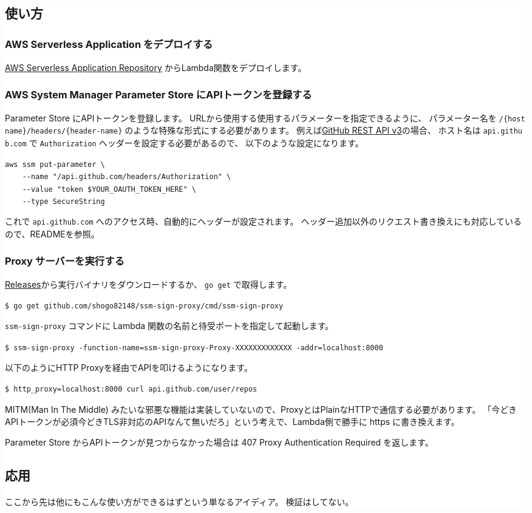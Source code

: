 
## 使い方

### AWS Serverless Application をデプロイする

[AWS Serverless Application Repository](https://serverlessrepo.aws.amazon.com/applications/arn:aws:serverlessrepo:us-east-1:445285296882:applications~ssm-sign-proxy) からLambda関数をデプロイします。

### AWS System Manager Parameter Store にAPIトークンを登録する

Parameter Store にAPIトークンを登録します。
URLから使用する使用するパラメーターを指定できるように、
パラメーター名を `/{hostname}/headers/{header-name}` のような特殊な形式にする必要があります。
例えば[GitHub REST API v3](https://developer.github.com/v3/)の場合、
ホスト名は `api.github.com` で `Authorization` ヘッダーを設定する必要があるので、
以下のような設定になります。

```
aws ssm put-parameter \
    --name "/api.github.com/headers/Authorization" \
    --value "token $YOUR_OAUTH_TOKEN_HERE" \
    --type SecureString
```

これで `api.github.com` へのアクセス時、自動的にヘッダーが設定されます。
ヘッダー追加以外のリクエスト書き換えにも対応しているので、READMEを参照。

### Proxy サーバーを実行する

[Releases](https://github.com/shogo82148/ssm-sign-proxy/releases)から実行バイナリをダウンロードするか、
`go get` で取得します。

```
$ go get github.com/shogo82148/ssm-sign-proxy/cmd/ssm-sign-proxy
```

`ssm-sign-proxy` コマンドに Lambda 関数の名前と待受ポートを指定して起動します。

```
$ ssm-sign-proxy -function-name=ssm-sign-proxy-Proxy-XXXXXXXXXXXXX -addr=localhost:8000
```

以下のようにHTTP Proxyを経由でAPIを叩けるようになります。

```
$ http_proxy=localhost:8000 curl api.github.com/user/repos
```

MITM(Man In The Middle) みたいな邪悪な機能は実装していないので、ProxyとはPlainなHTTPで通信する必要があります。
「今どきAPIトークンが必須今どきTLS非対応のAPIなんて無いだろ」という考えで、Lambda側で勝手に https に書き換えます。

Parameter Store からAPIトークンが見つからなかった場合は 407 Proxy Authentication Required を返します。


## 応用

ここから先は他にもこんな使い方ができるはずという単なるアイディア。
検証はしてない。
